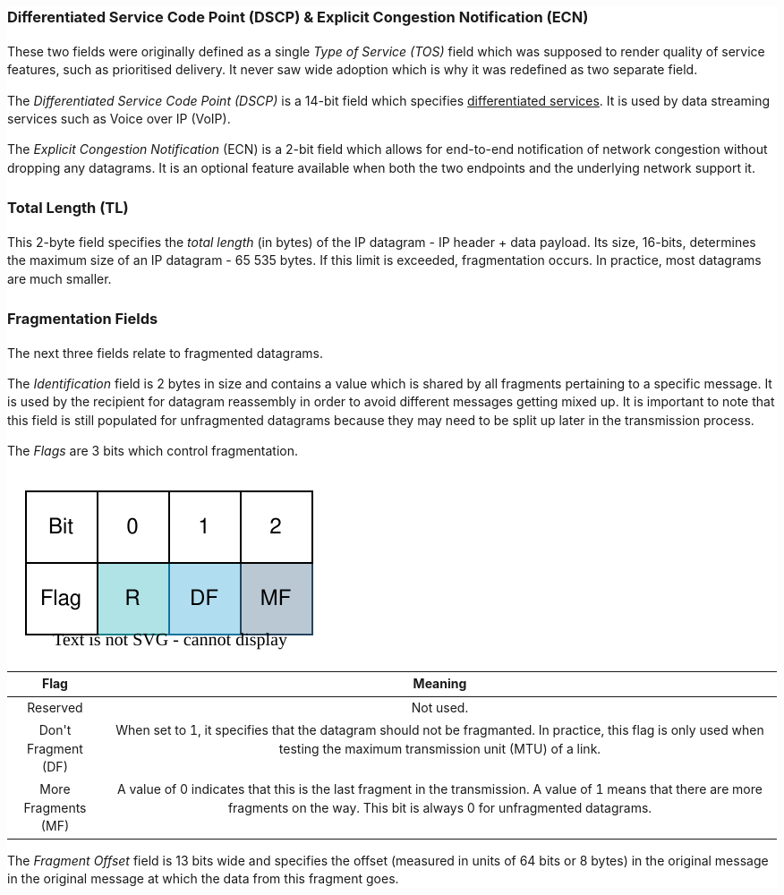 ### Differentiated Service Code Point (DSCP) & Explicit Congestion Notification (ECN)
These two fields were originally defined as a single *Type of Service (TOS)* field which was supposed to render quality of service features, such as prioritised delivery. It never saw wide adoption which is why it was redefined as two separate field.

The *Differentiated Service Code Point (DSCP)* is a 14-bit field which specifies [differentiated services](https://en.wikipedia.org/wiki/Differentiated_services). It is used by data streaming services such as Voice over IP (VoIP).

The *Explicit Congestion Notification* (ECN) is a 2-bit field which allows for end-to-end notification of network congestion without dropping any datagrams. It is an optional feature available when both the two endpoints and the underlying network support it.

### Total Length (TL)
This 2-byte field specifies the *total length* (in bytes) of the IP datagram - IP header + data payload. Its size, 16-bits, determines the maximum size of an IP datagram - 65 535 bytes. If this limit is exceeded, fragmentation occurs. In practice, most datagrams are much smaller.

### Fragmentation Fields
The next three fields relate to fragmented datagrams.

The *Identification* field is 2 bytes in size and contains a value which is shared by all fragments pertaining to a specific message. It is used by the recipient for datagram reassembly in order to avoid different messages getting mixed up. It is important to note that this field is still populated for unfragmented datagrams because they may need to be split up later in the transmission process.

The *Flags* are 3 bits which control fragmentation.

![](Resources/Images/IPv4%20Fragmentation%20Flags.svg)

|Flag|Meaning|
|:---:|:---:|
|Reserved|Not used.|
|Don't Fragment (DF)|When set to 1, it specifies that the datagram should not be fragmanted. In practice, this flag is only used when testing the maximum transmission unit (MTU) of a link.|
|More Fragments (MF)|A value of 0 indicates that this is the last fragment in the transmission. A value of 1 means that there are more fragments on the way. This bit is always 0 for unfragmented datagrams.|

The *Fragment Offset* field is 13 bits wide and specifies the offset (measured in units of 64 bits or 8 bytes) in the original message  in the original message at which the data from this fragment goes.
